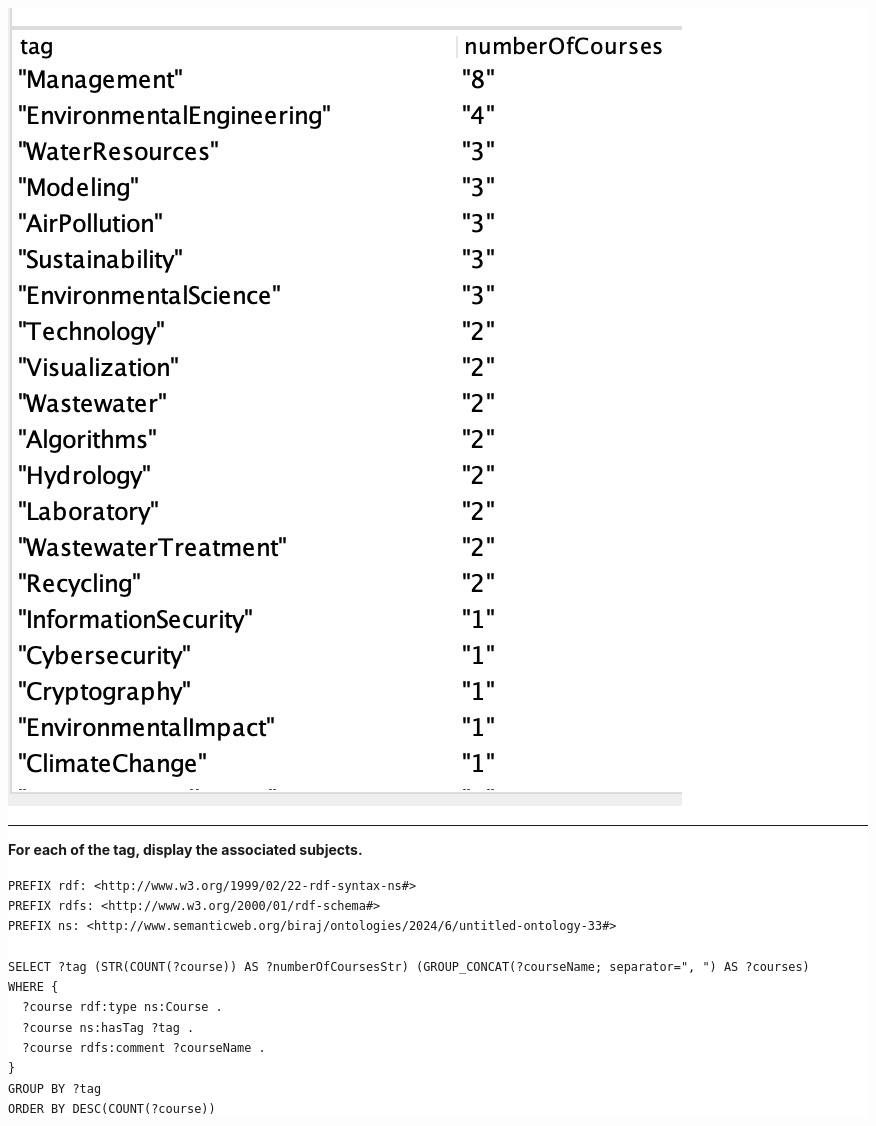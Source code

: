 ![cq2](./cq2.jpg)


--- 

<b>For each of the tag, display the associated subjects.</b>

```
PREFIX rdf: <http://www.w3.org/1999/02/22-rdf-syntax-ns#>
PREFIX rdfs: <http://www.w3.org/2000/01/rdf-schema#>
PREFIX ns: <http://www.semanticweb.org/biraj/ontologies/2024/6/untitled-ontology-33#>

SELECT ?tag (STR(COUNT(?course)) AS ?numberOfCoursesStr) (GROUP_CONCAT(?courseName; separator=", ") AS ?courses)
WHERE {
  ?course rdf:type ns:Course .
  ?course ns:hasTag ?tag .
  ?course rdfs:comment ?courseName .
}
GROUP BY ?tag
ORDER BY DESC(COUNT(?course))

```
